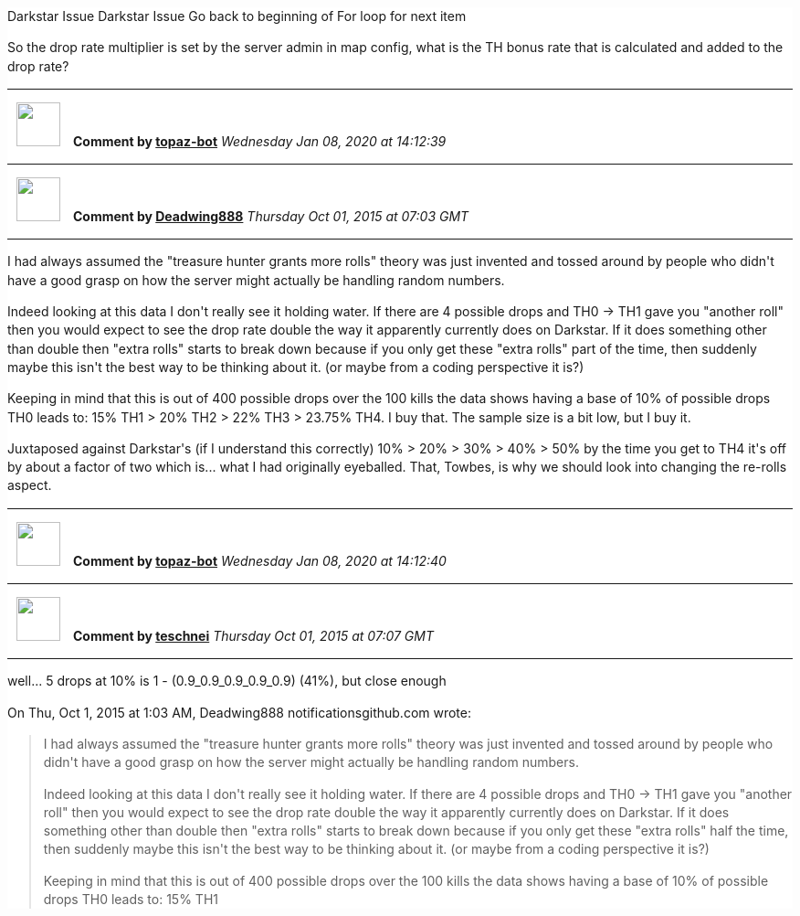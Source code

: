 Darkstar Issue Darkstar Issue  Go back to beginning of For loop for next item

So the drop rate multiplier is set by the server admin in map config, what
is the TH bonus rate that is calculated and added to the drop rate?




----
<a href="https://github.com/topaz-bot"><img src="https://avatars3.githubusercontent.com/u/59651103?v=4" width="48" height="48" hspace="10"></img></a> **Comment by [topaz-bot](https://github.com/topaz-bot)**
_Wednesday Jan 08, 2020 at 14:12:39_

----

<a href="https://github.com/Deadwing888"><img src="https://avatars0.githubusercontent.com/u/12477635?v=4"  width="48" height="48" hspace="10"></img></a> **Comment by [Deadwing888](https://github.com/Deadwing888)**
_Thursday Oct 01, 2015 at 07:03 GMT_

----

I had always assumed the "treasure hunter grants more rolls" theory was just invented and tossed around by people who didn't have a good grasp on how the server might actually be handling random numbers.

Indeed looking at this data I don't really see it holding water. If there are 4 possible drops and TH0 -> TH1 gave you "another roll" then you would expect to see the drop rate double the way it apparently currently does on Darkstar. If it does something other than double then "extra rolls" starts to break down because if you only get these "extra rolls" part of the time, then suddenly maybe this isn't the best way to be thinking about it. (or maybe from a coding perspective it is?)

Keeping in mind that this is out of 400 possible drops over the 100 kills the data shows having a base of 10% of possible drops TH0 leads to: 15% TH1 > 20% TH2 > 22% TH3 > 23.75% TH4. I buy that. The sample size is a bit low, but I buy it.

Juxtaposed against Darkstar's (if I understand this correctly) 10% > 20% > 30% > 40% > 50% by the time you get to TH4 it's off by about a factor of two which is... what I had originally eyeballed. That, Towbes, is why we should look into changing the re-rolls aspect.




----
<a href="https://github.com/topaz-bot"><img src="https://avatars3.githubusercontent.com/u/59651103?v=4" width="48" height="48" hspace="10"></img></a> **Comment by [topaz-bot](https://github.com/topaz-bot)**
_Wednesday Jan 08, 2020 at 14:12:40_

----

<a href="https://github.com/teschnei"><img src="https://avatars3.githubusercontent.com/u/1149183?v=4"  width="48" height="48" hspace="10"></img></a> **Comment by [teschnei](https://github.com/teschnei)**
_Thursday Oct 01, 2015 at 07:07 GMT_

----

well... 5 drops at 10% is 1 - (0.9_0.9_0.9_0.9_0.9) (41%), but close enough

On Thu, Oct 1, 2015 at 1:03 AM, Deadwing888 notificationsgithub.com
wrote:

> I had always assumed the "treasure hunter grants more rolls" theory was
> just invented and tossed around by people who didn't have a good grasp on
> how the server might actually be handling random numbers.
> 
> Indeed looking at this data I don't really see it holding water. If there
> are 4 possible drops and TH0 -> TH1 gave you "another roll" then you would
> expect to see the drop rate double the way it apparently currently does on
> Darkstar. If it does something other than double then "extra rolls" starts
> to break down because if you only get these "extra rolls" half the time,
> then suddenly maybe this isn't the best way to be thinking about it. (or
> maybe from a coding perspective it is?)
> 
> Keeping in mind that this is out of 400 possible drops over the 100 kills
> the data shows having a base of 10% of possible drops TH0 leads to: 15% TH1